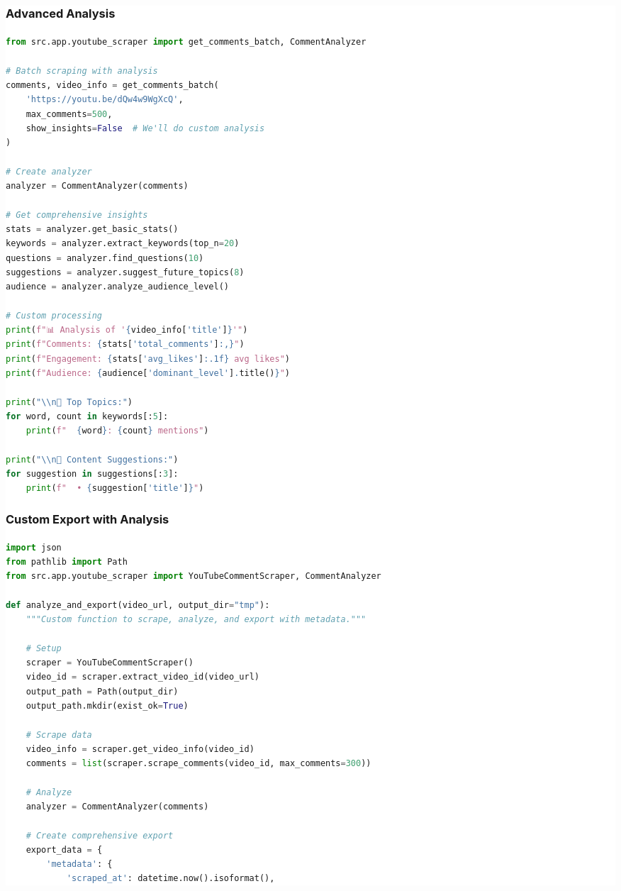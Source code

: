 ### Advanced Analysis

```python
from src.app.youtube_scraper import get_comments_batch, CommentAnalyzer

# Batch scraping with analysis
comments, video_info = get_comments_batch(
    'https://youtu.be/dQw4w9WgXcQ',
    max_comments=500,
    show_insights=False  # We'll do custom analysis
)

# Create analyzer
analyzer = CommentAnalyzer(comments)

# Get comprehensive insights
stats = analyzer.get_basic_stats()
keywords = analyzer.extract_keywords(top_n=20)
questions = analyzer.find_questions(10)
suggestions = analyzer.suggest_future_topics(8)
audience = analyzer.analyze_audience_level()

# Custom processing
print(f"📊 Analysis of '{video_info['title']}'")
print(f"Comments: {stats['total_comments']:,}")
print(f"Engagement: {stats['avg_likes']:.1f} avg likes")
print(f"Audience: {audience['dominant_level'].title()}")

print("\\n🎯 Top Topics:")
for word, count in keywords[:5]:
    print(f"  {word}: {count} mentions")

print("\\n🚀 Content Suggestions:")
for suggestion in suggestions[:3]:
    print(f"  • {suggestion['title']}")
```

### Custom Export with Analysis

```python
import json
from pathlib import Path
from src.app.youtube_scraper import YouTubeCommentScraper, CommentAnalyzer

def analyze_and_export(video_url, output_dir="tmp"):
    """Custom function to scrape, analyze, and export with metadata."""
    
    # Setup
    scraper = YouTubeCommentScraper()
    video_id = scraper.extract_video_id(video_url)
    output_path = Path(output_dir)
    output_path.mkdir(exist_ok=True)
    
    # Scrape data
    video_info = scraper.get_video_info(video_id)
    comments = list(scraper.scrape_comments(video_id, max_comments=300))
    
    # Analyze
    analyzer = CommentAnalyzer(comments)
    
    # Create comprehensive export
    export_data = {
        'metadata': {
            'scraped_at': datetime.now().isoformat(),
```